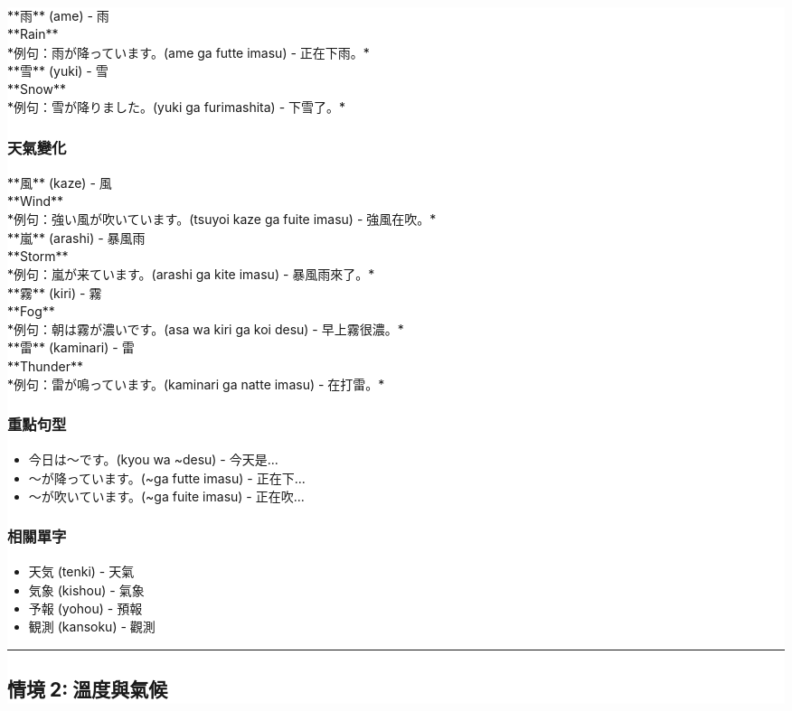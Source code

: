 <div style="text-align: left">  
**雨** (ame) - 雨  <br>
**Rain**  <br>
*例句：雨が降っています。(ame ga futte imasu) - 正在下雨。*  <br>
</div>  

<div style="text-align: left">  
**雪** (yuki) - 雪  <br>
**Snow**  <br>
*例句：雪が降りました。(yuki ga furimashita) - 下雪了。*  <br>
</div>  

### 天氣變化

<div style="text-align: left">  
**風** (kaze) - 風  <br>
**Wind**  <br>
*例句：強い風が吹いています。(tsuyoi kaze ga fuite imasu) - 強風在吹。*  <br>
</div>  

<div style="text-align: left">  
**嵐** (arashi) - 暴風雨  <br>
**Storm**  <br>
*例句：嵐が来ています。(arashi ga kite imasu) - 暴風雨來了。*  <br>
</div>  

<div style="text-align: left">  
**霧** (kiri) - 霧  <br>
**Fog**  <br>
*例句：朝は霧が濃いです。(asa wa kiri ga koi desu) - 早上霧很濃。*  <br>
</div>  

<div style="text-align: left">  
**雷** (kaminari) - 雷  <br>
**Thunder**  <br>
*例句：雷が鳴っています。(kaminari ga natte imasu) - 在打雷。*  <br>
</div>  

### 重點句型
- 今日は～です。(kyou wa ~desu) - 今天是...
- ～が降っています。(~ga futte imasu) - 正在下...
- ～が吹いています。(~ga fuite imasu) - 正在吹...

### 相關單字
- 天気 (tenki) - 天氣
- 気象 (kishou) - 氣象
- 予報 (yohou) - 預報
- 観測 (kansoku) - 觀測

---

## 情境 2: 溫度與氣候
